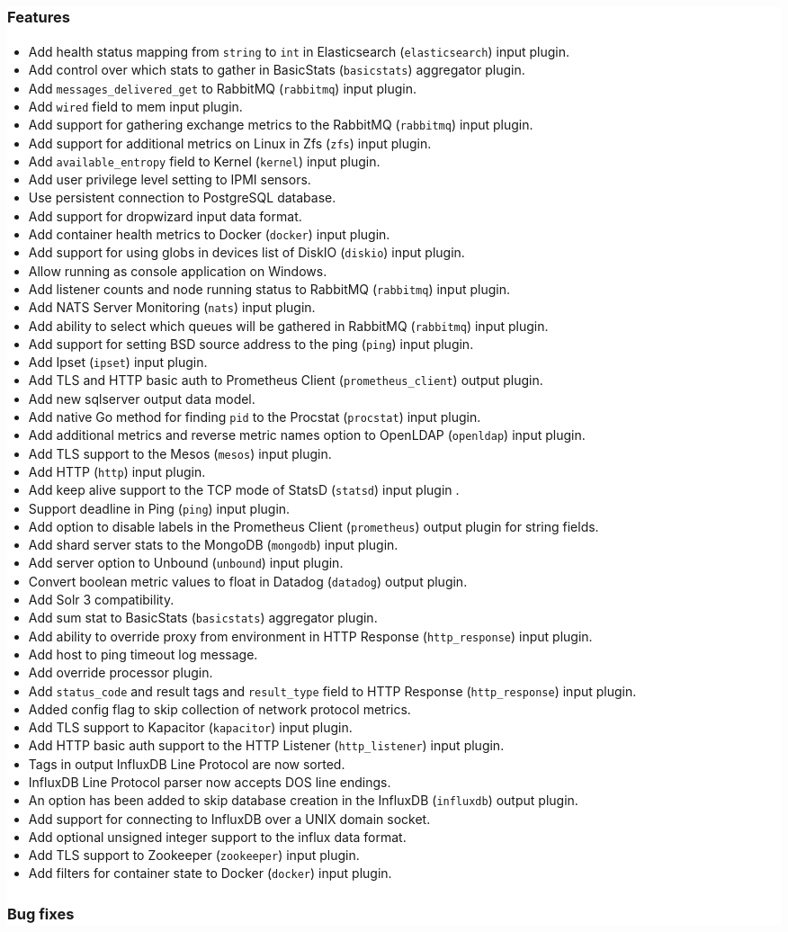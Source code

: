 ### Features

* Add health status mapping from `string` to `int` in Elasticsearch (`elasticsearch`) input plugin.
* Add control over which stats to gather in BasicStats (`basicstats`) aggregator plugin.
* Add `messages_delivered_get` to RabbitMQ (`rabbitmq`) input plugin.
* Add `wired` field to mem input plugin.
* Add support for gathering exchange metrics to the RabbitMQ (`rabbitmq`) input plugin.
* Add support for additional metrics on Linux in Zfs (`zfs`) input plugin.
* Add `available_entropy` field to Kernel (`kernel`) input plugin.
* Add user privilege level setting to IPMI sensors.
* Use persistent connection to PostgreSQL database.
* Add support for dropwizard input data format.
* Add container health metrics to Docker (`docker`) input plugin.
* Add support for using globs in devices list of DiskIO (`diskio`) input plugin.
* Allow running as console application on Windows.
* Add listener counts and node running status to RabbitMQ (`rabbitmq`) input plugin.
* Add NATS Server Monitoring (`nats`) input plugin.
* Add ability to select which queues will be gathered in RabbitMQ (`rabbitmq`) input plugin.
* Add support for setting BSD source address to the ping (`ping`) input plugin.
* Add Ipset (`ipset`) input plugin.
* Add TLS and HTTP basic auth to Prometheus Client (`prometheus_client`) output plugin.
* Add new sqlserver output data model.
* Add native Go method for finding `pid` to the Procstat (`procstat`) input plugin.
* Add additional metrics and reverse metric names option to OpenLDAP (`openldap`) input plugin.
* Add TLS support to the Mesos (`mesos`) input plugin.
* Add HTTP (`http`) input plugin.
* Add keep alive support to the TCP mode of StatsD (`statsd`) input plugin .
* Support deadline in Ping (`ping`) input plugin.
* Add option to disable labels in the Prometheus Client (`prometheus`) output plugin for string fields.
* Add shard server stats to the MongoDB (`mongodb`) input plugin.
* Add server option to Unbound (`unbound`) input plugin.
* Convert boolean metric values to float in Datadog (`datadog`) output plugin.
* Add Solr 3 compatibility.
* Add sum stat to BasicStats (`basicstats`) aggregator plugin.
* Add ability to override proxy from environment in HTTP Response (`http_response`) input plugin.
* Add host to ping timeout log message.
* Add override processor plugin.
* Add `status_code` and result tags and `result_type` field to HTTP Response (`http_response`) input plugin.
* Added config flag to skip collection of network protocol metrics.
* Add TLS support to Kapacitor (`kapacitor`) input plugin.
* Add HTTP basic auth support to the HTTP Listener (`http_listener`) input plugin.
* Tags in output InfluxDB Line Protocol are now sorted.
* InfluxDB Line Protocol parser now accepts DOS line endings.
* An option has been added to skip database creation in the InfluxDB (`influxdb`) output plugin.
* Add support for connecting to InfluxDB over a UNIX domain socket.
* Add optional unsigned integer support to the influx data format.
* Add TLS support to Zookeeper (`zookeeper`) input plugin.
* Add filters for container state to Docker (`docker`) input plugin.

### Bug fixes

